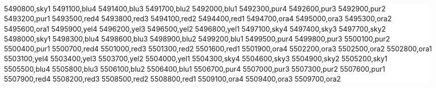 5490800,sky1
5491100,blu4
5491400,blu3
5491700,blu2
5492000,blu1
5492300,pur4
5492600,pur3
5492900,pur2
5493200,pur1
5493500,red4
5493800,red3
5494100,red2
5494400,red1
5494700,ora4
5495000,ora3
5495300,ora2
5495600,ora1
5495900,yel4
5496200,yel3
5496500,yel2
5496800,yel1
5497100,sky4
5497400,sky3
5497700,sky2
5498000,sky1
5498300,blu4
5498600,blu3
5498900,blu2
5499200,blu1
5499500,pur4
5499800,pur3
5500100,pur2
5500400,pur1
5500700,red4
5501000,red3
5501300,red2
5501600,red1
5501900,ora4
5502200,ora3
5502500,ora2
5502800,ora1
5503100,yel4
5503400,yel3
5503700,yel2
5504000,yel1
5504300,sky4
5504600,sky3
5504900,sky2
5505200,sky1
5505500,blu4
5505800,blu3
5506100,blu2
5506400,blu1
5506700,pur4
5507000,pur3
5507300,pur2
5507600,pur1
5507900,red4
5508200,red3
5508500,red2
5508800,red1
5509100,ora4
5509400,ora3
5509700,ora2